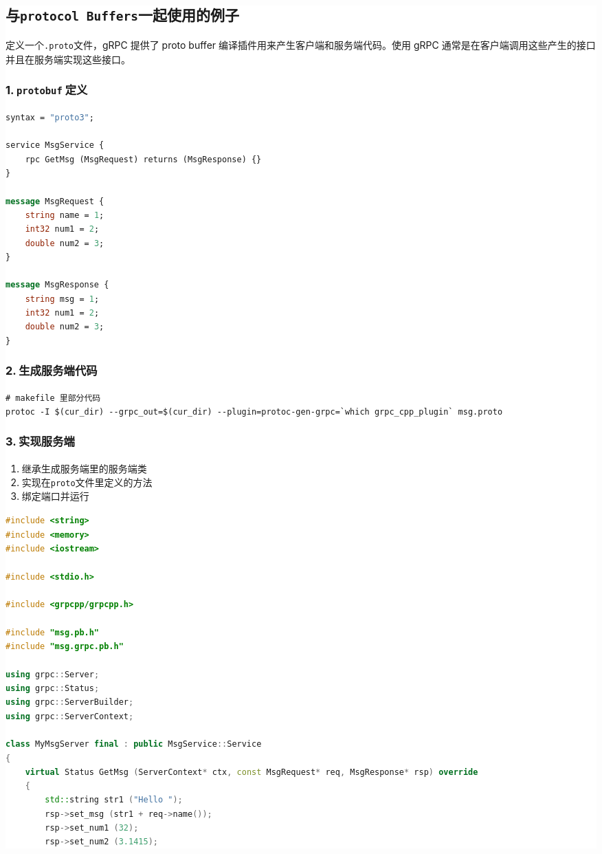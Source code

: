 
## 与`protocol Buffers`一起使用的例子

定义一个`.proto`文件，gRPC 提供了 proto buffer 编译插件用来产生客户端和服务端代码。使用 gRPC 通常是在客户端调用这些产生的接口并且在服务端实现这些接口。

### 1. `protobuf` 定义

```proto
syntax = "proto3";

service MsgService {
    rpc GetMsg (MsgRequest) returns (MsgResponse) {}
}

message MsgRequest {
    string name = 1;
    int32 num1 = 2;
    double num2 = 3;
}

message MsgResponse {
    string msg = 1;
    int32 num1 = 2;
    double num2 = 3;
}
```
### 2. 生成服务端代码

```shell
# makefile 里部分代码
protoc -I $(cur_dir) --grpc_out=$(cur_dir) --plugin=protoc-gen-grpc=`which grpc_cpp_plugin` msg.proto
```

### 3. 实现服务端

1. 继承生成服务端里的服务端类
2. 实现在`proto`文件里定义的方法
3. 绑定端口并运行

```c++
#include <string>
#include <memory>
#include <iostream>

#include <stdio.h>

#include <grpcpp/grpcpp.h>

#include "msg.pb.h"
#include "msg.grpc.pb.h"

using grpc::Server;
using grpc::Status;
using grpc::ServerBuilder;
using grpc::ServerContext;

class MyMsgServer final : public MsgService::Service
{
    virtual Status GetMsg (ServerContext* ctx, const MsgRequest* req, MsgResponse* rsp) override
    {
        std::string str1 ("Hello ");
        rsp->set_msg (str1 + req->name());
        rsp->set_num1 (32);
        rsp->set_num2 (3.1415);
```